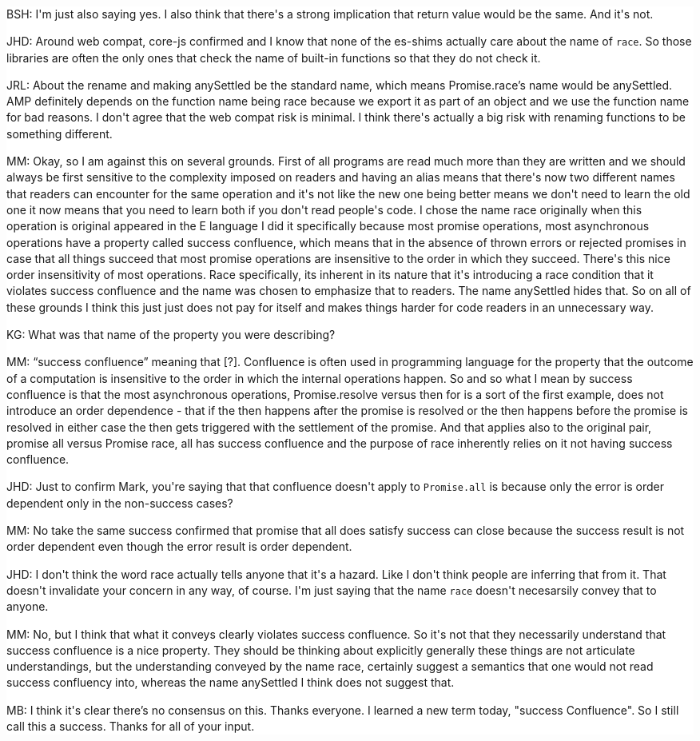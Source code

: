 BSH: I'm just also saying yes. I also think that there's a strong implication that return value would be the same. And it's not.

JHD: Around web compat, core-js confirmed and I know that none of the es-shims actually care about the name of `race`. So those libraries are often the only ones that check the name of built-in functions so that they do not check it.

JRL: About the rename and making anySettled be the standard name, which means Promise.race’s name would be anySettled. AMP definitely depends on the function name being race because we export it as part of an object and we use the function name for bad reasons. I don't agree that the web compat risk is minimal. I think there's actually a big risk with renaming functions to be something different.

MM: Okay, so I am against this on several grounds. First of all programs are read much more than they are written and we should always be first sensitive to the complexity imposed on readers and having an alias means that there's now two different names that readers can encounter for the same operation and it's not like the new one being better means we don't need to learn the old one it now means that you need to learn both if you don't read people's code. I chose the name race originally when this operation is original appeared in the E language I did it specifically because most promise operations, most asynchronous operations have a property called success confluence, which means that in the absence of thrown errors or rejected promises in case that all things succeed that most promise operations are insensitive to the order in which they succeed. There's this nice order insensitivity of most operations. Race specifically, its inherent in its nature that it's introducing a race condition that it violates success confluence and the name was chosen to emphasize that to readers. The name anySettled hides that. So on all of these grounds I think this just just does not pay for itself and makes things harder for code readers in an unnecessary way. 

KG: What was that name of the property you were describing?

MM: “success confluence” meaning that [?]. Confluence is often used in programming language for the property that the outcome of a computation is insensitive to the order in which the internal operations happen. So and so what I mean by success confluence is that the most asynchronous operations, Promise.resolve versus then for is a sort of the first example, does not introduce an order dependence - that if the then happens after the promise is resolved or the then happens before the promise is resolved in either case the then gets triggered with the settlement of the promise. And that applies also to the original pair, promise all versus Promise race, all has success confluence and the purpose of race inherently relies on it not having success confluence.

JHD: Just to confirm Mark, you're saying that that confluence doesn't apply to `Promise.all` is because only the error is order dependent only in the non-success cases?

MM: No take the same success confirmed that promise that all does satisfy success can close because the success result is not order dependent even though the error result is order dependent.

JHD: I don't think the word race actually tells anyone that it's a hazard. Like I don't think people are inferring that from it. That doesn't invalidate your concern in any way, of course. I'm just saying that the name `race` doesn't necesarsily convey that to anyone.

MM: No, but I think that what it conveys clearly violates success confluence. So it's not that they necessarily understand that success confluence is a nice property. They should be thinking about explicitly generally these things are not articulate understandings, but the understanding conveyed by the name race, certainly suggest a semantics that one would not read success confluency into, whereas the name anySettled I think does not suggest that.

MB: I think it's clear there’s no consensus on this. Thanks everyone. I learned a new term today, "success Confluence". So I still call this a success. Thanks for all of your input.

